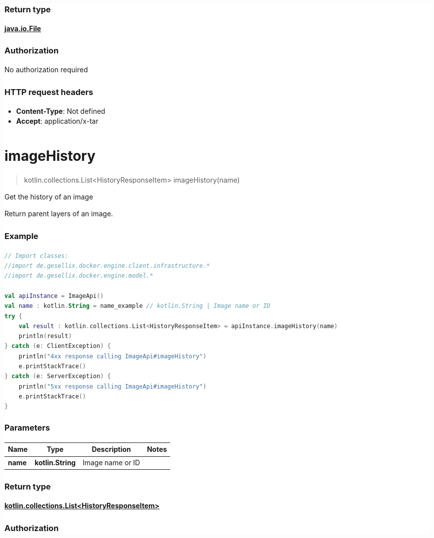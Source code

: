 ### Return type

[**java.io.File**](java.io.File.md)

### Authorization

No authorization required

### HTTP request headers

 - **Content-Type**: Not defined
 - **Accept**: application/x-tar

<a name="imageHistory"></a>
# **imageHistory**
> kotlin.collections.List&lt;HistoryResponseItem&gt; imageHistory(name)

Get the history of an image

Return parent layers of an image.

### Example
```kotlin
// Import classes:
//import de.gesellix.docker.engine.client.infrastructure.*
//import de.gesellix.docker.engine.model.*

val apiInstance = ImageApi()
val name : kotlin.String = name_example // kotlin.String | Image name or ID
try {
    val result : kotlin.collections.List<HistoryResponseItem> = apiInstance.imageHistory(name)
    println(result)
} catch (e: ClientException) {
    println("4xx response calling ImageApi#imageHistory")
    e.printStackTrace()
} catch (e: ServerException) {
    println("5xx response calling ImageApi#imageHistory")
    e.printStackTrace()
}
```

### Parameters

Name | Type | Description  | Notes
------------- | ------------- | ------------- | -------------
 **name** | **kotlin.String**| Image name or ID |

### Return type

[**kotlin.collections.List&lt;HistoryResponseItem&gt;**](HistoryResponseItem.md)

### Authorization
